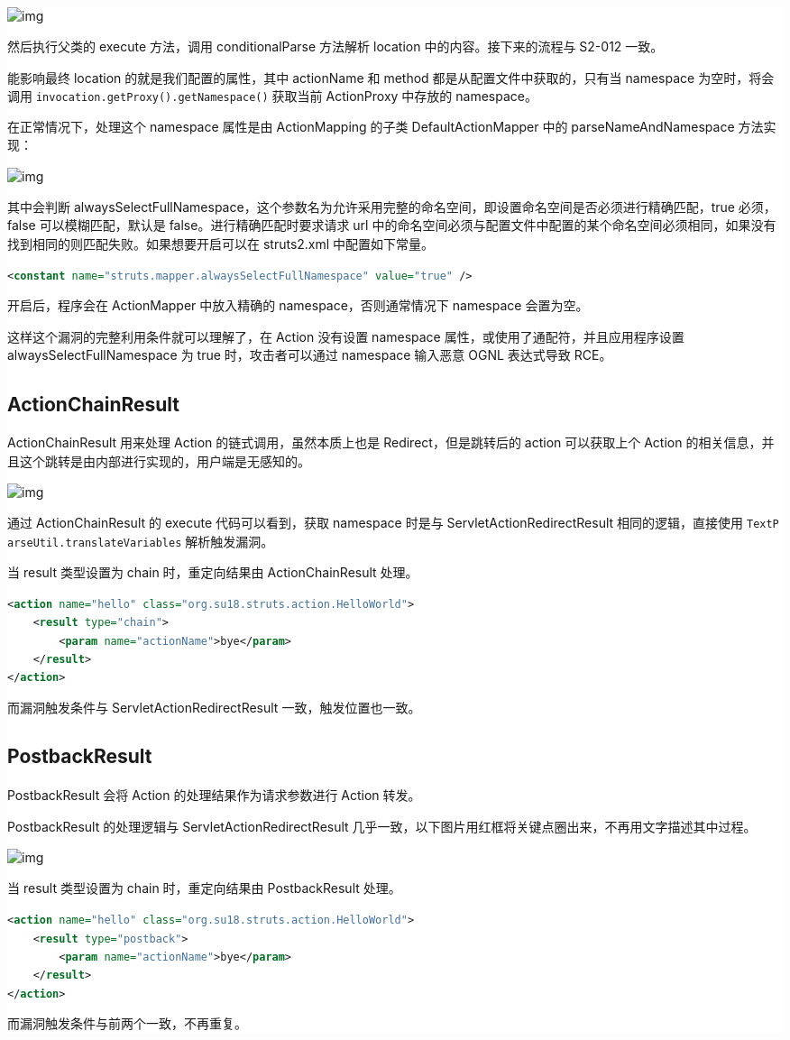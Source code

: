 ![img](https://oss.javasec.org/images/1625284296445.png)

然后执行父类的 execute 方法，调用 conditionalParse 方法解析 location 中的内容。接下来的流程与 S2-012 一致。

能影响最终 location 的就是我们配置的属性，其中 actionName 和 method 都是从配置文件中获取的，只有当 namespace 为空时，将会调用 `invocation.getProxy().getNamespace()` 获取当前 ActionProxy 中存放的 namespace。

在正常情况下，处理这个 namespace 属性是由 ActionMapping 的子类 DefaultActionMapper 中的 parseNameAndNamespace 方法实现：

![img](https://oss.javasec.org/images/1625284296447.png)

其中会判断 alwaysSelectFullNamespace，这个参数名为允许采用完整的命名空间，即设置命名空间是否必须进行精确匹配，true 必须，false 可以模糊匹配，默认是 false。进行精确匹配时要求请求 url 中的命名空间必须与配置文件中配置的某个命名空间必须相同，如果没有找到相同的则匹配失败。如果想要开启可以在 struts2.xml 中配置如下常量。

```xml
<constant name="struts.mapper.alwaysSelectFullNamespace" value="true" />
```

开启后，程序会在 ActionMapper 中放入精确的 namespace，否则通常情况下 namespace 会置为空。

这样这个漏洞的完整利用条件就可以理解了，在 Action 没有设置 namespace 属性，或使用了通配符，并且应用程序设置 alwaysSelectFullNamespace 为 true 时，攻击者可以通过 namespace 输入恶意 OGNL 表达式导致 RCE。


## ActionChainResult

ActionChainResult 用来处理 Action 的链式调用，虽然本质上也是 Redirect，但是跳转后的 action 可以获取上个 Action 的相关信息，并且这个跳转是由内部进行实现的，用户端是无感知的。

![img](https://oss.javasec.org/images/1625284296449.png)

通过 ActionChainResult 的 execute 代码可以看到，获取 namespace 时是与 ServletActionRedirectResult 相同的逻辑，直接使用 `TextParseUtil.translateVariables` 解析触发漏洞。

当 result 类型设置为 chain 时，重定向结果由 ActionChainResult 处理。

```xml
<action name="hello" class="org.su18.struts.action.HelloWorld">
    <result type="chain">
        <param name="actionName">bye</param>
    </result>
</action>
```

而漏洞触发条件与 ServletActionRedirectResult 一致，触发位置也一致。

## PostbackResult

PostbackResult 会将 Action 的处理结果作为请求参数进行 Action 转发。

PostbackResult 的处理逻辑与 ServletActionRedirectResult 几乎一致，以下图片用红框将关键点圈出来，不再用文字描述其中过程。

![img](https://oss.javasec.org/images/1625284296452.png)

当 result 类型设置为 chain 时，重定向结果由 PostbackResult 处理。

```xml
<action name="hello" class="org.su18.struts.action.HelloWorld">
    <result type="postback">
        <param name="actionName">bye</param>
    </result>
</action>
```
而漏洞触发条件与前两个一致，不再重复。
